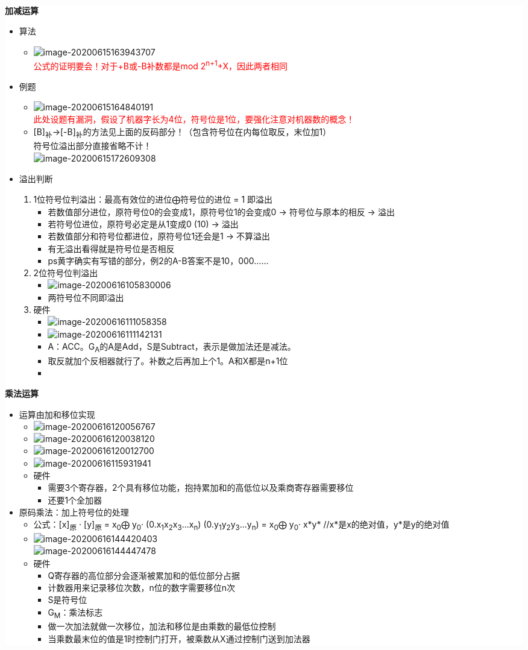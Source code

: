 **加减运算**

- 算法
  
  - ![image-20200615163943707](C:\Users\AAA\AppData\Roaming\Typora\typora-user-images\image-20200615163943707.png)<br><font color="red">公式的证明要会！对于+B或-B补数都是mod 2<sup>n+1</sup>+X，因此两者相同</font>
  
- 例题
  - ![image-20200615164840191](C:\Users\AAA\AppData\Roaming\Typora\typora-user-images\image-20200615164840191.png)<br><font color="red">此处设题有漏洞，假设了机器字长为4位，符号位是1位，要强化注意对机器数的概念！</font>
  - [B]<sub>补</sub>→[-B]<sub>补</sub>的方法见上面的反码部分！（包含符号位在内每位取反，末位加1）<br>符号位溢出部分直接省略不计！<br>![image-20200615172609308](C:\Users\AAA\AppData\Roaming\Typora\typora-user-images\image-20200615172609308.png)
  
- 溢出判断

  1. 1位符号位判溢出：最高有效位的进位$\bigoplus$符号位的进位 = 1 即溢出
     - 若数值部分进位，原符号位0的会变成1，原符号位1的会变成0 → 符号位与原本的相反 → 溢出
     - 若符号位进位，原符号必定是从1变成0 (10) → 溢出
     - 若数值部分和符号位都进位，原符号位1还会是1 → 不算溢出
     - 有无溢出看得就是符号位是否相反
     - ps黄字确实有写错的部分，例2的A-B答案不是10，000……
  2. 2位符号位判溢出
     - ![image-20200616105830006](C:\Users\AAA\AppData\Roaming\Typora\typora-user-images\image-20200616105830006.png)
     - 两符号位不同即溢出
  3. 硬件
     - ![image-20200616111058358](C:\Users\AAA\AppData\Roaming\Typora\typora-user-images\image-20200616111058358.png)
     - ![image-20200616111142131](C:\Users\AAA\AppData\Roaming\Typora\typora-user-images\image-20200616111142131.png)
     - A：ACC。G<sub>A</sub>的A是Add，S是Subtract，表示是做加法还是减法。
     - 取反就加个反相器就行了。补数之后再加上个1。A和X都是n+1位
     - 

**乘法运算**

- 运算由加和移位实现
  - ![image-20200616120056767](C:\Users\AAA\AppData\Roaming\Typora\typora-user-images\image-20200616120056767.png)
  - ![image-20200616120038120](C:\Users\AAA\AppData\Roaming\Typora\typora-user-images\image-20200616120038120.png)
  - ![image-20200616120012700](C:\Users\AAA\AppData\Roaming\Typora\typora-user-images\image-20200616120012700.png)
  - ![image-20200616115931941](C:\Users\AAA\AppData\Roaming\Typora\typora-user-images\image-20200616115931941.png)
  - 硬件
    - 需要3个寄存器，2个具有移位功能，抱持累加和的高低位以及乘商寄存器需要移位
    - 还要1个全加器
- 原码乘法：加上符号位的处理
  - 公式：[x]<sub>原</sub> · [y]<sub>原</sub> = x<sub>0</sub>$\bigoplus$ y<sub>0</sub>· (0.x<sub>1</sub>x<sub>2</sub>x<sub>3</sub>...x<sub>n</sub>) (0.y<sub>1</sub>y<sub>2</sub>y<sub>3</sub>...y<sub>n</sub>) = x<sub>0</sub>$\bigoplus$ y<sub>0</sub>· x\*y\*	//x\*是x的绝对值，y\*是y的绝对值
  - ![image-20200616144420403](C:\Users\AAA\AppData\Roaming\Typora\typora-user-images\image-20200616144420403.png)<br>![image-20200616144447478](C:\Users\AAA\AppData\Roaming\Typora\typora-user-images\image-20200616144447478.png)
  - 硬件
    - Q寄存器的高位部分会逐渐被累加和的低位部分占据
    - 计数器用来记录移位次数，n位的数字需要移位n次
    - S是符号位
    - G<sub>M</sub>：乘法标志
    - 做一次加法就做一次移位，加法和移位是由乘数的最低位控制
    - 当乘数最末位的值是1时控制门打开，被乘数从X通过控制门送到加法器
